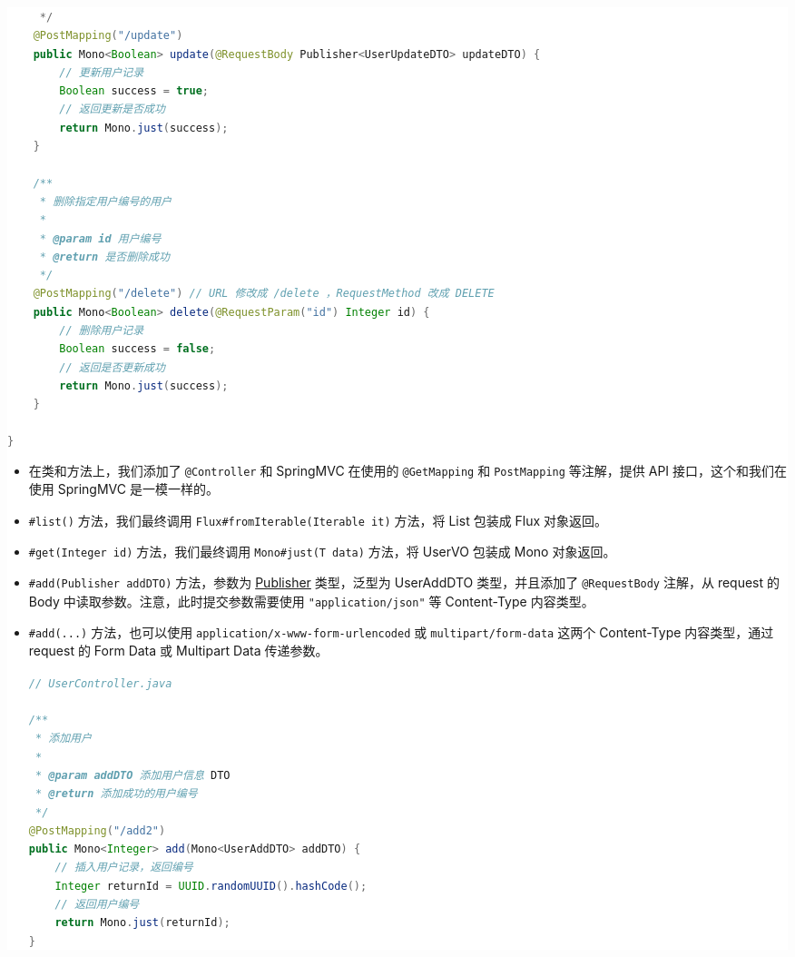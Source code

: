 ```java
     */
    @PostMapping("/update")
    public Mono<Boolean> update(@RequestBody Publisher<UserUpdateDTO> updateDTO) {
        // 更新用户记录
        Boolean success = true;
        // 返回更新是否成功
        return Mono.just(success);
    }

    /**
     * 删除指定用户编号的用户
     *
     * @param id 用户编号
     * @return 是否删除成功
     */
    @PostMapping("/delete") // URL 修改成 /delete ，RequestMethod 改成 DELETE
    public Mono<Boolean> delete(@RequestParam("id") Integer id) {
        // 删除用户记录
        Boolean success = false;
        // 返回是否更新成功
        return Mono.just(success);
    }

}

```

- 在类和方法上，我们添加了 `@Controller` 和 SpringMVC 在使用的 `@GetMapping` 和 `PostMapping` 等注解，提供 API 接口，这个和我们在使用 SpringMVC 是一模一样的。

- `#list()` 方法，我们最终调用 `Flux#fromIterable(Iterable it)` 方法，将 List 包装成 Flux 对象返回。

- `#get(Integer id)` 方法，我们最终调用 `Mono#just(T data)` 方法，将 UserVO 包装成 Mono 对象返回。

- `#add(Publisher addDTO)` 方法，参数为 [Publisher](https://www.reactive-streams.org/reactive-streams-1.0.0-javadoc/org/reactivestreams/Publisher.html) 类型，泛型为 UserAddDTO 类型，并且添加了 `@RequestBody` 注解，从 request 的 Body 中读取参数。注意，此时提交参数需要使用 `"application/json"` 等 Content-Type 内容类型。

- `#add(...)` 方法，也可以使用 `application/x-www-form-urlencoded` 或 `multipart/form-data` 这两个 Content-Type 内容类型，通过 request 的 Form Data 或 Multipart Data 传递参数。

  ```java
  // UserController.java
  
  /**
   * 添加用户
   *
   * @param addDTO 添加用户信息 DTO
   * @return 添加成功的用户编号
   */
  @PostMapping("/add2")
  public Mono<Integer> add(Mono<UserAddDTO> addDTO) {
      // 插入用户记录，返回编号
      Integer returnId = UUID.randomUUID().hashCode();
      // 返回用户编号
      return Mono.just(returnId);
  }
  ```
